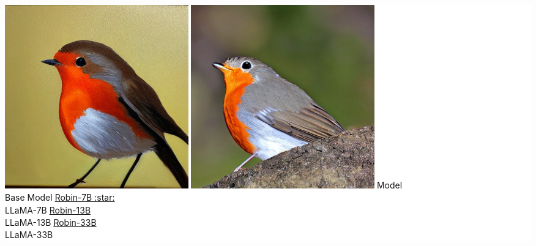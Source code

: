   <td align="center"><a href="https://lmflow.org:10001/llama30b-lora-170k.tar.gz" target="_blank"><img src="./assets/robin33b.png" width="300" /></a></td>
  <td align="center"><a href="" target="_blank"><img src="./assets/robin65b.png" width="300" /></a></td>
</tr>
<tr>
  <td width="160" align="center">Model<br />Base Model</td>
  <td width="160" align="center"><a href="https://lmflow.org:10001/robin-7b.tar.gz">Robin-7B :star: </a><br />LLaMA-7B</td>
  <td width="160" align="center"><a href="https://lmflow.org:10001/llama13b-lora-380k.tar.gz">Robin-13B</a><br />LLaMA-13B</td>
  <td width="160" align="center"><a href="https://lmflow.org:10001/llama30b-lora-170k.tar.gz">Robin-33B</a><br />LLaMA-33B</td>